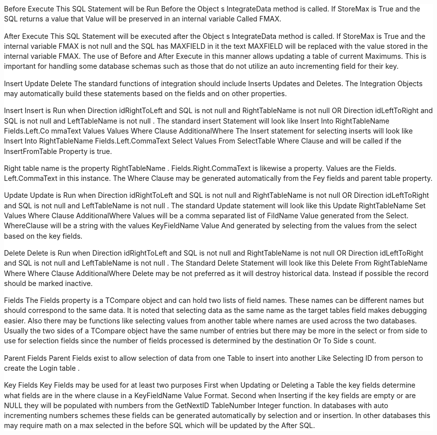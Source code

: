 Before Execute This SQL Statement will be Run Before the Object s IntegrateData method is called. If StoreMax is True and the SQL returns a value that Value will be preserved in an internal variable Called FMAX.

After Execute This SQL Statement will be executed after the Object s IntegrateData method is called. If StoreMax is True and the internal variable FMAX is not null and the SQL has MAXFIELD in it the text MAXFIELD will be replaced with the value stored in the internal variable FMAX. The use of Before and After Execute in this manner allows updating a table of current Maximums. This is important for handling some database schemas such as those that do not utilize an auto incrementing field for their key.

Insert Update Delete The standard functions of integration should include Inserts Updates and Deletes. The Integration Objects may automatically build these statements based on the fields and on other properties.

Insert Insert is Run when Direction idRightToLeft and SQL is not null and RightTableName is not null OR Direction idLeftToRight and SQL is not null and LeftTableName is not null . The standard insert Statement will look like Insert Into RightTableName Fields.Left.Co mmaText Values Values Where Clause AdditionalWhere The Insert statement for selecting inserts will look like Insert Into RightTableName Fields.Left.CommaText Select Values From SelectTable Where Clause and will be called if the InsertFromTable Property is true.

Right table name is the property RightTableName . Fields.Right.CommaText is likewise a property. Values are the Fields. Left.CommaText in this instance. The Where Clause may be generated automatically from the Fey fields and parent table property.

Update Update is Run when Direction idRightToLeft and SQL is not null and RightTableName is not null OR Direction idLeftToRight and SQL is not null and LeftTableName is not null . The standard Update statement will look like this Update RightTableName Set Values Where Clause AdditionalWhere Values will be a comma separated list of FildName Value generated from the Select. WhereClause will be a string with the values KeyFieldName Value And generated by selecting from the values from the select based on the key fields.

Delete Delete is Run when Direction idRightToLeft and SQL is not null and RightTableName is not null OR Direction idLeftToRight and SQL is not null and LeftTableName is not null . The Standard Delete Statement will look like this Delete From RightTableName Where Where Clause AdditionalWhere Delete may be not preferred as it will destroy historical data. Instead if possible the record should be marked inactive.

Fields The Fields property is a TCompare object and can hold two lists of field names. These names can be different names but should correspond to the same data. It is noted that selecting data as the same name as the target tables field makes debugging easier. Also there may be functions like selecting values from another table where names are used across the two databases. Usually the two sides of a TCompare object have the same number of entries but there may be more in the select or from side to use for selection fields since the number of fields processed is determined by the destination Or To Side s count.

Parent Fields Parent Fields exist to allow selection of data from one Table to insert into another Like Selecting ID from person to create the Login table .

Key Fields Key Fields may be used for at least two purposes First when Updating or Deleting a Table the key fields determine what fields are in the where clause in a KeyFieldName Value Format. Second when Inserting if the key fields are empty or are NULL they will be populated with numbers from the GetNextID TableNumber Integer function. In databases with auto incrementing numbers schemes these fields can be generated automatically by selection and or insertion. In other databases this may require math on a max selected in the before SQL which will be updated by the After SQL.
